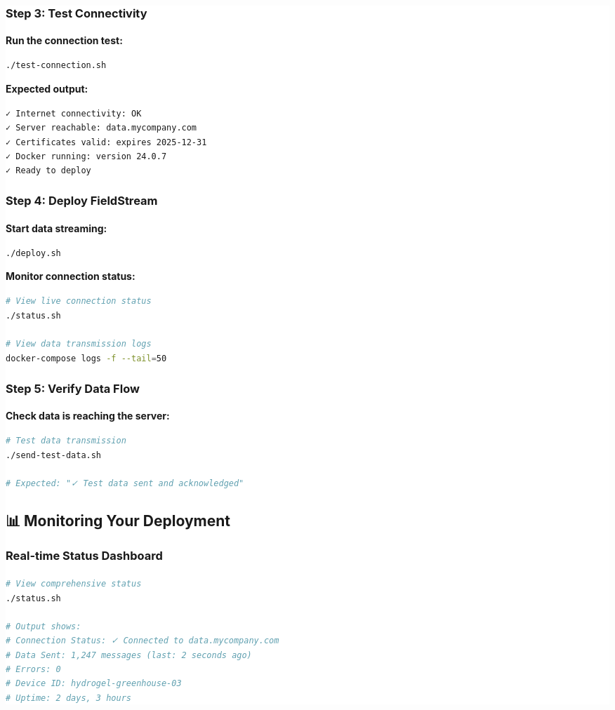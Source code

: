 ### Step 3: Test Connectivity

**Run the connection test:**
```bash
./test-connection.sh
```

**Expected output:**
```
✓ Internet connectivity: OK
✓ Server reachable: data.mycompany.com
✓ Certificates valid: expires 2025-12-31
✓ Docker running: version 24.0.7
✓ Ready to deploy
```

### Step 4: Deploy FieldStream

**Start data streaming:**
```bash
./deploy.sh
```

**Monitor connection status:**
```bash
# View live connection status
./status.sh

# View data transmission logs
docker-compose logs -f --tail=50
```

### Step 5: Verify Data Flow

**Check data is reaching the server:**
```bash
# Test data transmission
./send-test-data.sh

# Expected: "✓ Test data sent and acknowledged"
```

## 📊 Monitoring Your Deployment

### Real-time Status Dashboard
```bash
# View comprehensive status
./status.sh

# Output shows:
# Connection Status: ✓ Connected to data.mycompany.com
# Data Sent: 1,247 messages (last: 2 seconds ago)
# Errors: 0
# Device ID: hydrogel-greenhouse-03
# Uptime: 2 days, 3 hours
```
